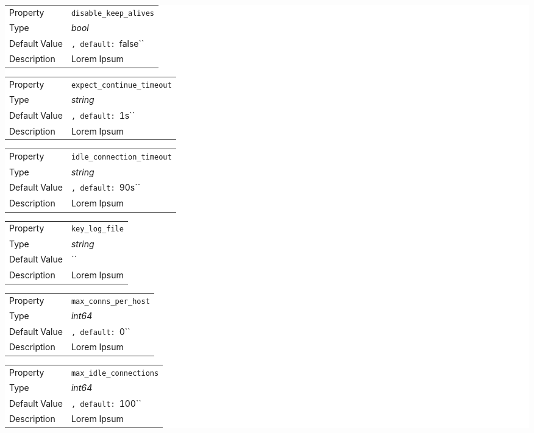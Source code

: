 |       |               |
| ------------- | --------------------- |
| Property      | `disable_keep_alives` |
| Type          | _bool_                |
| Default Value | `, default: `false``  |
| Description   | Lorem Ipsum           |

|       |                   |
| ------------- | ------------------------- |
| Property      | `expect_continue_timeout` |
| Type          | _string_                  |
| Default Value | `, default: `1s``         |
| Description   | Lorem Ipsum               |

|       |                   |
| ------------- | ------------------------- |
| Property      | `idle_connection_timeout` |
| Type          | _string_                  |
| Default Value | `, default: `90s``        |
| Description   | Lorem Ipsum               |

|       |        |
| ------------- | -------------- |
| Property      | `key_log_file` |
| Type          | _string_       |
| Default Value | ``             |
| Description   | Lorem Ipsum    |

|       |              |
| ------------- | -------------------- |
| Property      | `max_conns_per_host` |
| Type          | _int64_              |
| Default Value | `, default: `0``     |
| Description   | Lorem Ipsum          |

|       |                |
| ------------- | ---------------------- |
| Property      | `max_idle_connections` |
| Type          | _int64_                |
| Default Value | `, default: `100``     |
| Description   | Lorem Ipsum            |

